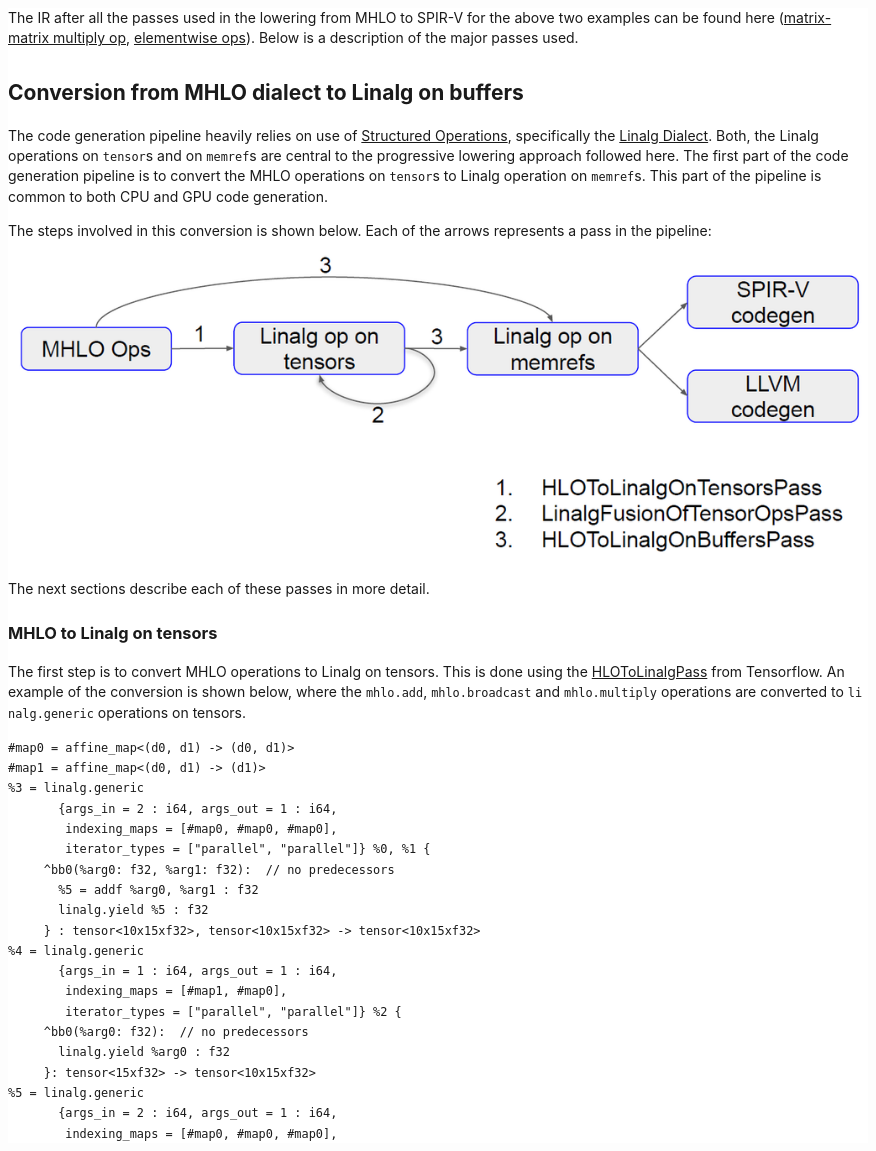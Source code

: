 The IR after all the passes used in the lowering from MHLO to SPIR-V for the
above two examples can be found here ([matrix-matrix multiply op][DotAfterAll],
[elementwise ops][PwAfterAll]). Below is a description of the major passes used.

## Conversion from MHLO dialect to Linalg on buffers

The code generation pipeline heavily relies on use of
[Structured Operations][LinalgRationale], specifically the
[Linalg Dialect][LinalgDialect]. Both, the Linalg operations on `tensor`s and on
`memref`s are central to the progressive lowering approach followed here. The
first part of the code generation pipeline is to convert the MHLO operations on
`tensor`s to Linalg operation on `memref`s. This part of the pipeline is common
to both CPU and GPU code generation.

The steps involved in this conversion is shown below. Each of the arrows
represents a pass in the pipeline:

![MHLO To Linalg on `memref` conversion](./hlo_to_linalg.png)

The next sections describe each of these passes in more detail.

### MHLO to Linalg on tensors

The first step is to convert MHLO operations to Linalg on tensors. This is done
using the [HLOToLinalgPass][HLOToLinalgPass] from Tensorflow. An example of the
conversion is shown below, where the `mhlo.add`, `mhlo.broadcast` and
`mhlo.multiply` operations are converted to `linalg.generic` operations on
tensors.

```mlir
#map0 = affine_map<(d0, d1) -> (d0, d1)>
#map1 = affine_map<(d0, d1) -> (d1)>
%3 = linalg.generic
       {args_in = 2 : i64, args_out = 1 : i64,
        indexing_maps = [#map0, #map0, #map0],
        iterator_types = ["parallel", "parallel"]} %0, %1 {
     ^bb0(%arg0: f32, %arg1: f32):  // no predecessors
       %5 = addf %arg0, %arg1 : f32
       linalg.yield %5 : f32
     } : tensor<10x15xf32>, tensor<10x15xf32> -> tensor<10x15xf32>
%4 = linalg.generic
       {args_in = 1 : i64, args_out = 1 : i64,
        indexing_maps = [#map1, #map0],
        iterator_types = ["parallel", "parallel"]} %2 {
     ^bb0(%arg0: f32):  // no predecessors
       linalg.yield %arg0 : f32
     }: tensor<15xf32> -> tensor<10x15xf32>
%5 = linalg.generic
       {args_in = 2 : i64, args_out = 1 : i64,
        indexing_maps = [#map0, #map0, #map0],
```

[ConvertToGPU]: https://github.com/google/iree/blob/main/iree/compiler/Conversion/LinalgToSPIRV/ConvertToGPUPass.cpp
[ConvertToSPIRV]: https://github.com/google/iree/blob/main/iree/compiler/Conversion/LinalgToSPIRV/ConvertToSPIRVPass.cpp
[DotAfterAll]: https://gist.github.com/MaheshRavishankar/9e2d406296f469515c4a79bf1e7eef44
[GPUToSPIRV]: https://github.com/llvm/llvm-project/blob/master/mlir/include/mlir/Conversion/GPUToSPIRV/ConvertGPUToSPIRV.h
[HLOToLinalgPass]: https://github.com/tensorflow/tensorflow/blob/75c40f6bff2faa3d90a375dfa4025b2e6e2d7a3d/tensorflow/compiler/mlir/xla/transforms/passes.h#L67
[LinalgDialect]: https://mlir.llvm.org/docs/Dialects/Linalg/
[LinalgFusionOnBuffers]: https://github.com/llvm/llvm-project/blob/ef868a848e6def288d2df7a1b3ebe09463afc8d0/mlir/include/mlir/Dialect/Linalg/Utils/Utils.h#L86
[LinalgFusionOfTensorOps]: https://github.com/llvm/llvm-project/blob/80cb25cbd555f9634836b766c86aead435b60eaa/mlir/include/mlir/Dialect/Linalg/Passes.td#L30
[LinalgPromotionPatterns]: https://github.com/llvm/llvm-project/blob/303a7f7a26e2aae1cb85f49dccbc0b5d14e0b2e0/mlir/include/mlir/Dialect/Linalg/Transforms/Transforms.h#L358
[LinalgRationale]: https://mlir.llvm.org/docs/Rationale/RationaleLinalgDialect/
[LinalgTileAndFuse]: https://github.com/google/iree/blob/main/iree/compiler/Conversion/LinalgToSPIRV/LinalgTileAndFusePass.cpp
[LinalgTiling]: https://mlir.llvm.org/docs/Dialects/Linalg/#set-of-key-transformationsa-namekey_transformationsa
[LinalgTilingPatterns]: https://github.com/llvm/llvm-project/blob/master/mlir/include/mlir/Dialect/Linalg/Transforms/Transforms.h
[NVVMAddressSpace]: https://docs.nvidia.com/cuda/nvvm-ir-spec/index.html#address-space
[PwAfterAll]: https://gist.github.com/MaheshRavishankar/02cdd22f7c99e568f933244b5a679510
[SCFToSPIRV]: https://github.com/llvm/llvm-project/blob/master/mlir/include/mlir/Conversion/SCFToSPIRV/SCFToSPIRV.h
[SpirvSerialization]: https://mlir.llvm.org/docs/Dialects/SPIR-V/#serialization-and-deserialization
[StandardToSPIRV]: https://github.com/llvm/llvm-project/blob/master/mlir/include/mlir/Conversion/StandardToSPIRV/ConvertStandardToSPIRV.h